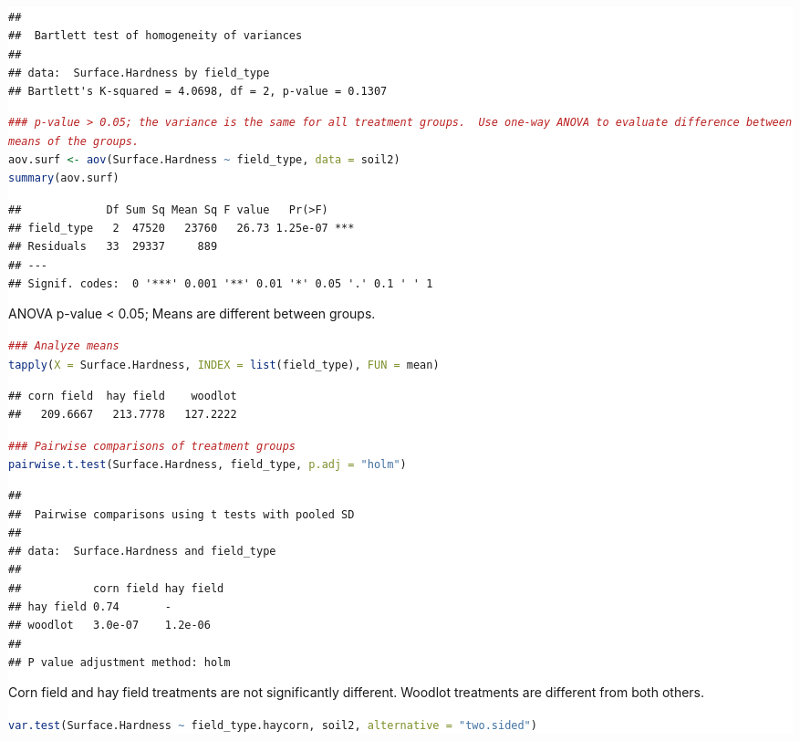 ```
## 
## 	Bartlett test of homogeneity of variances
## 
## data:  Surface.Hardness by field_type
## Bartlett's K-squared = 4.0698, df = 2, p-value = 0.1307
```

```r
### p-value > 0.05; the variance is the same for all treatment groups.  Use one-way ANOVA to evaluate difference between means of the groups.
aov.surf <- aov(Surface.Hardness ~ field_type, data = soil2)
summary(aov.surf)
```

```
##             Df Sum Sq Mean Sq F value   Pr(>F)    
## field_type   2  47520   23760   26.73 1.25e-07 ***
## Residuals   33  29337     889                     
## ---
## Signif. codes:  0 '***' 0.001 '**' 0.01 '*' 0.05 '.' 0.1 ' ' 1
```

ANOVA p-value < 0.05; Means are different between groups.


```r
### Analyze means
tapply(X = Surface.Hardness, INDEX = list(field_type), FUN = mean)
```

```
## corn field  hay field    woodlot 
##   209.6667   213.7778   127.2222
```

```r
### Pairwise comparisons of treatment groups
pairwise.t.test(Surface.Hardness, field_type, p.adj = "holm")
```

```
## 
## 	Pairwise comparisons using t tests with pooled SD 
## 
## data:  Surface.Hardness and field_type 
## 
##           corn field hay field
## hay field 0.74       -        
## woodlot   3.0e-07    1.2e-06  
## 
## P value adjustment method: holm
```

Corn field and hay field treatments are not significantly different.  Woodlot treatments are different from both others.


```r
var.test(Surface.Hardness ~ field_type.haycorn, soil2, alternative = "two.sided")
```
